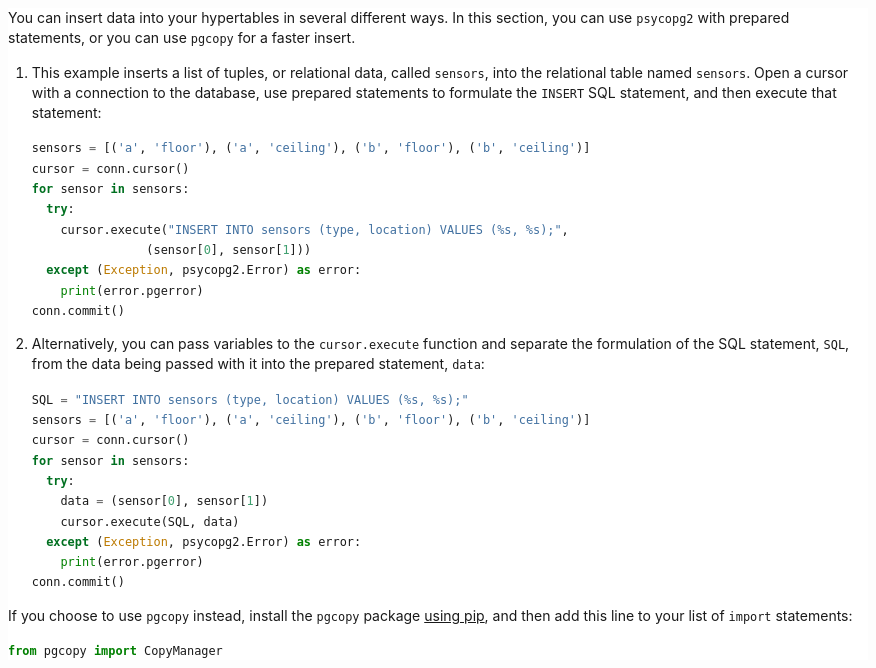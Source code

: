You can insert data into your hypertables in several different ways. In this
section, you can use `psycopg2` with prepared statements, or you can use
`pgcopy` for a faster insert.

<Procedure>

<Collapsible heading="Inserting rows into TimescaleDB with psycopg2" headingLevel={3}>

1.  This example inserts a list of tuples, or relational data, called `sensors`,
    into the relational table named `sensors`. Open a cursor with a connection
    to the database, use prepared statements to formulate the `INSERT` SQL
    statement, and then execute that statement:

    ```python
    sensors = [('a', 'floor'), ('a', 'ceiling'), ('b', 'floor'), ('b', 'ceiling')]
    cursor = conn.cursor()
    for sensor in sensors:
      try:
        cursor.execute("INSERT INTO sensors (type, location) VALUES (%s, %s);",
                    (sensor[0], sensor[1]))
      except (Exception, psycopg2.Error) as error:
        print(error.pgerror)
    conn.commit()
    ```

1.  <Optional />Alternatively, you can pass variables to the `cursor.execute`
    function and separate the formulation of the SQL statement, `SQL`, from the
    data being passed with it into the prepared statement, `data`:

    ```python
    SQL = "INSERT INTO sensors (type, location) VALUES (%s, %s);"
    sensors = [('a', 'floor'), ('a', 'ceiling'), ('b', 'floor'), ('b', 'ceiling')]
    cursor = conn.cursor()
    for sensor in sensors:
      try:
        data = (sensor[0], sensor[1])
        cursor.execute(SQL, data)
      except (Exception, psycopg2.Error) as error:
        print(error.pgerror)
    conn.commit()
    ```

</Collapsible>

</Procedure>

If you choose to use `pgcopy` instead, install the `pgcopy` package
[using pip][pgcopy-install], and then add this line to your list of
`import` statements:

```python
from pgcopy import CopyManager
```

<Procedure>

<Collapsible heading="Inserting rows into TimescaleDB with pgcopy" headingLevel={3} defaultExpanded={false}>


[install]: /getting-started/latest/
[continuous-aggregates]: /use-timescale/:currentVersion:/continuous-aggregates/
[create-hypertable-docs]: /api/:currentVersion:/hypertable/create_hypertable
[dictcursor-docs]: https://www.psycopg.org/docs/extras.html#dictionary-like-cursor
[migrate]: /use-timescale/:currentVersion:/migrate-data/
[other-samples]: /tutorials/:currentVersion:/sample-datasets/
[pg-libpq-string]: https://www.postgresql.org/docs/current/libpq-connect.html#LIBPQ-CONNSTRING
[pgcopy-install]: https://pypi.org/project/pgcopy/
[psycopg2-connect]: https://www.psycopg.org/docs/module.html?highlight=connect#psycopg2.connect
[psycopg2-cursor]: https://www.psycopg.org/docs/connection.html?highlight=cursor#connection.cursor
[psycopg2-docs-basics]: https://www.psycopg.org/docs/usage.html
[psycopg2-docs]: https://pypi.org/project/psycopg2/
[time-series-forecasting]: /tutorials/:currentVersion:/time-series-forecast/
[virtual-env]: https://docs.python.org/3/library/venv.html
[connect]: #connect-to-timescaledb
[create-table]: #create-a-relational-table
[create-hypertable]: #create-hypertable
[insert]: #insert-rows-of-data
[query]: #execute-a-query
